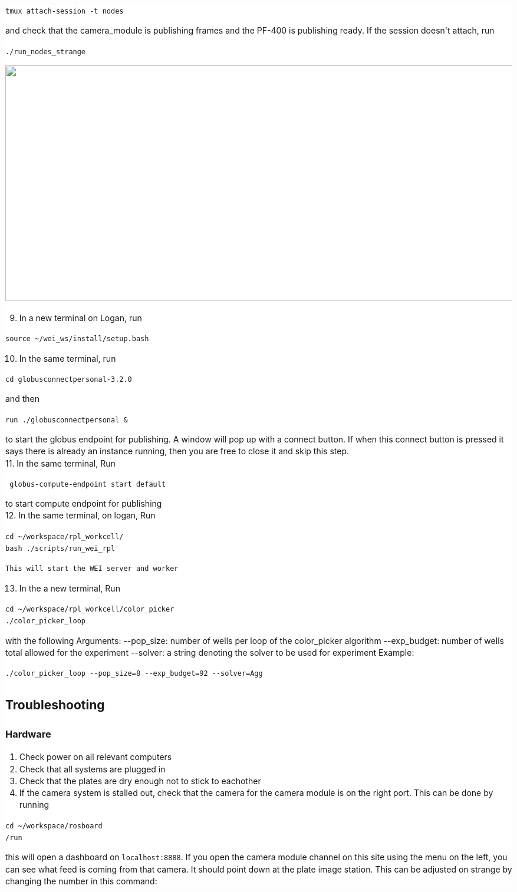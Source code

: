 ```
tmux attach-session -t nodes
``` 
and check that the camera_module is publishing frames and the PF-400 is publishing ready. If the session doesn't attach, run 
```
./run_nodes_strange
```  
<img src="https://user-images.githubusercontent.com/73187720/232088734-ced6f822-847e-4e9e-bd37-165fc8b0982e.png"  width="1000" height="400">  

9. In a new terminal on Logan, run  
  ```
  source ~/wei_ws/install/setup.bash
  ```  
10. In the same terminal, run 
  ```
  cd globusconnectpersonal-3.2.0 
  ```
  and then  
  ```
  run ./globusconnectpersonal &
  ``` 
  to start the globus endpoint for publishing. A window will pop up with a connect button. If when this connect button is pressed it says there is already an instance running, then you are free to close it and skip this step.     
11. In the same terminal, Run  
  ```
   globus-compute-endpoint start default 
  ```
   to start compute endpoint for publishing  
12. In the same terminal, on logan, Run  
  ```
  cd ~/workspace/rpl_workcell/
  bash ./scripts/run_wei_rpl
   ```
    This will start the WEI server and worker
13. In the a new terminal, Run  
  ```
  cd ~/workspace/rpl_workcell/color_picker
  ./color_picker_loop 
  ```
  with the following Arguments:
	--pop_size: number of wells per loop of the color_picker algorithm
	--exp_budget: number of wells total allowed for the experiment
	--solver: a string denoting the solver to be used for experiment
   Example:  
   ```
   ./color_picker_loop --pop_size=8 --exp_budget=92 --solver=Agg 
   ```
## Troubleshooting

### Hardware
1. Check power on all relevant computers
2. Check that all systems are plugged in
3. Check that the plates are dry enough not to stick to eachother
4. If the camera system is stalled out, check that the camera for the camera module is on the right port. This can be done by running 
```
cd ~/workspace/rosboard
/run
```
this will open a dashboard on `localhost:8888`. If you open the camera module channel on this site using the menu on the left, you can see what feed is coming from that camera. It should point down at the plate image station. This can be adjusted on strange by changing the number in this command: 
```
```